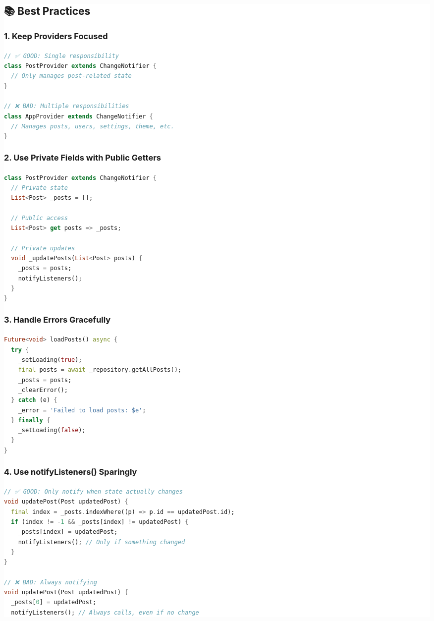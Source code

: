## 📚 Best Practices

### **1. Keep Providers Focused**
```dart
// ✅ GOOD: Single responsibility
class PostProvider extends ChangeNotifier {
  // Only manages post-related state
}

// ❌ BAD: Multiple responsibilities
class AppProvider extends ChangeNotifier {
  // Manages posts, users, settings, theme, etc.
}
```

### **2. Use Private Fields with Public Getters**
```dart
class PostProvider extends ChangeNotifier {
  // Private state
  List<Post> _posts = [];
  
  // Public access
  List<Post> get posts => _posts;
  
  // Private updates
  void _updatePosts(List<Post> posts) {
    _posts = posts;
    notifyListeners();
  }
}
```

### **3. Handle Errors Gracefully**
```dart
Future<void> loadPosts() async {
  try {
    _setLoading(true);
    final posts = await _repository.getAllPosts();
    _posts = posts;
    _clearError();
  } catch (e) {
    _error = 'Failed to load posts: $e';
  } finally {
    _setLoading(false);
  }
}
```

### **4. Use notifyListeners() Sparingly**
```dart
// ✅ GOOD: Only notify when state actually changes
void updatePost(Post updatedPost) {
  final index = _posts.indexWhere((p) => p.id == updatedPost.id);
  if (index != -1 && _posts[index] != updatedPost) {
    _posts[index] = updatedPost;
    notifyListeners(); // Only if something changed
  }
}

// ❌ BAD: Always notifying
void updatePost(Post updatedPost) {
  _posts[0] = updatedPost;
  notifyListeners(); // Always calls, even if no change
```